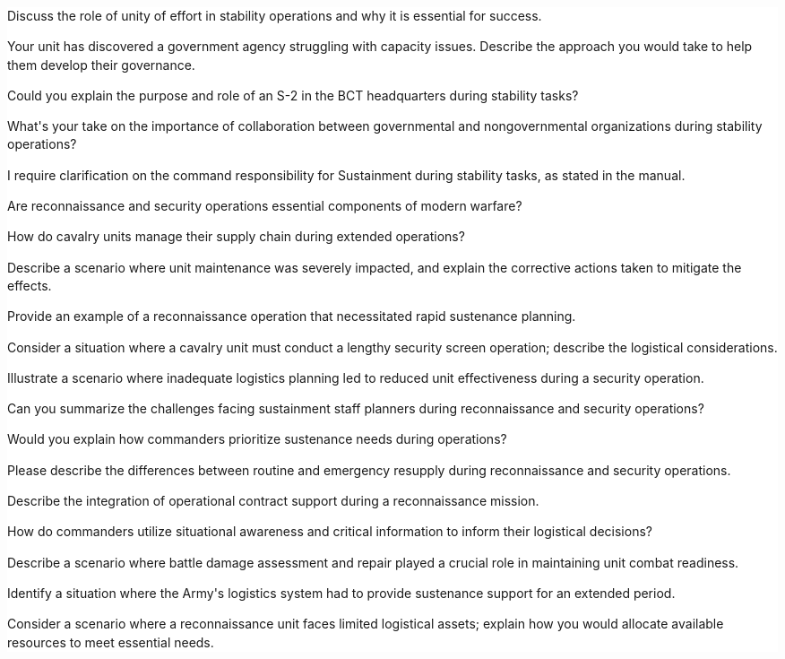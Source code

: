 
Discuss the role of unity of effort in stability operations and why it is essential for success.


Your unit has discovered a government agency struggling with capacity issues. Describe the approach you would take to help them develop their governance.


Could you explain the purpose and role of an S-2 in the BCT headquarters during stability tasks?


What's your take on the importance of collaboration between governmental and nongovernmental organizations during stability operations?


I require clarification on the command responsibility for Sustainment during stability tasks, as stated in the manual.


Are reconnaissance and security operations essential components of modern warfare?


How do cavalry units manage their supply chain during extended operations?


Describe a scenario where unit maintenance was severely impacted, and explain the corrective actions taken to mitigate the effects.


Provide an example of a reconnaissance operation that necessitated rapid sustenance planning.


Consider a situation where a cavalry unit must conduct a lengthy security screen operation; describe the logistical considerations.


Illustrate a scenario where inadequate logistics planning led to reduced unit effectiveness during a security operation.


Can you summarize the challenges facing sustainment staff planners during reconnaissance and security operations?


Would you explain how commanders prioritize sustenance needs during operations?


Please describe the differences between routine and emergency resupply during reconnaissance and security operations.


Describe the integration of operational contract support during a reconnaissance mission.


How do commanders utilize situational awareness and critical information to inform their logistical decisions?


Describe a scenario where battle damage assessment and repair played a crucial role in maintaining unit combat readiness.


Identify a situation where the Army's logistics system had to provide sustenance support for an extended period.


Consider a scenario where a reconnaissance unit faces limited logistical assets; explain how you would allocate available resources to meet essential needs.
